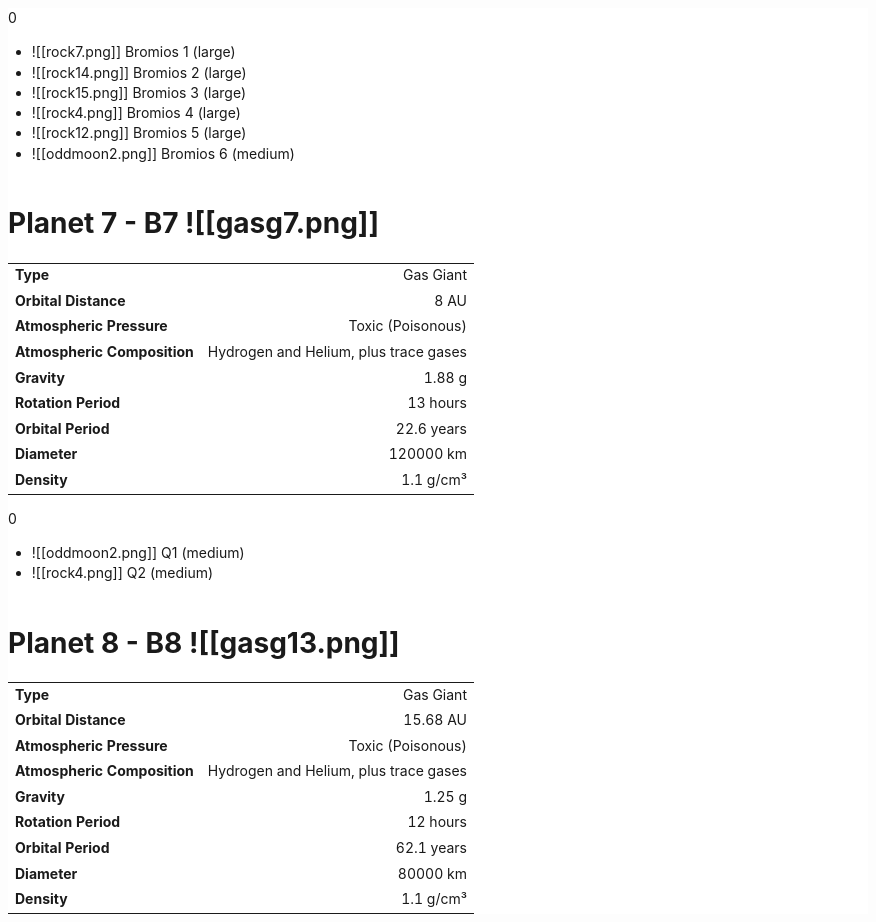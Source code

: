 

0

- ![[rock7.png]] Bromios 1 (large)
- ![[rock14.png]] Bromios 2 (large)
- ![[rock15.png]] Bromios 3 (large)
- ![[rock4.png]] Bromios 4 (large)
- ![[rock12.png]] Bromios 5 (large)
- ![[oddmoon2.png]] Bromios 6 (medium)


# Planet 7 - B7 ![[gasg7.png]]
|                             |                           |
| --------------------------- | -------------------------:|
| **Type**                    |             Gas Giant |
| **Orbital Distance**        |   8 AU |
| **Atmospheric Pressure**    |       Toxic (Poisonous) |
| **Atmospheric Composition** |      Hydrogen and Helium, plus trace gases |
| **Gravity**                 |        1.88 g |
| **Rotation Period**         |  13 hours |
| **Orbital Period** | 22.6 years |
| **Diameter**                |      120000 km | 
| **Density**                 |    1.1 g/cm³ |



0

- ![[oddmoon2.png]] Q1 (medium)
- ![[rock4.png]] Q2 (medium)


# Planet 8 - B8 ![[gasg13.png]]
|                             |                           |
| --------------------------- | -------------------------:|
| **Type**                    |             Gas Giant |
| **Orbital Distance**        |   15.68 AU |
| **Atmospheric Pressure**    |       Toxic (Poisonous) |
| **Atmospheric Composition** |      Hydrogen and Helium, plus trace gases |
| **Gravity**                 |        1.25 g |
| **Rotation Period**         |  12 hours |
| **Orbital Period** | 62.1 years |
| **Diameter**                |      80000 km | 
| **Density**                 |    1.1 g/cm³ |
